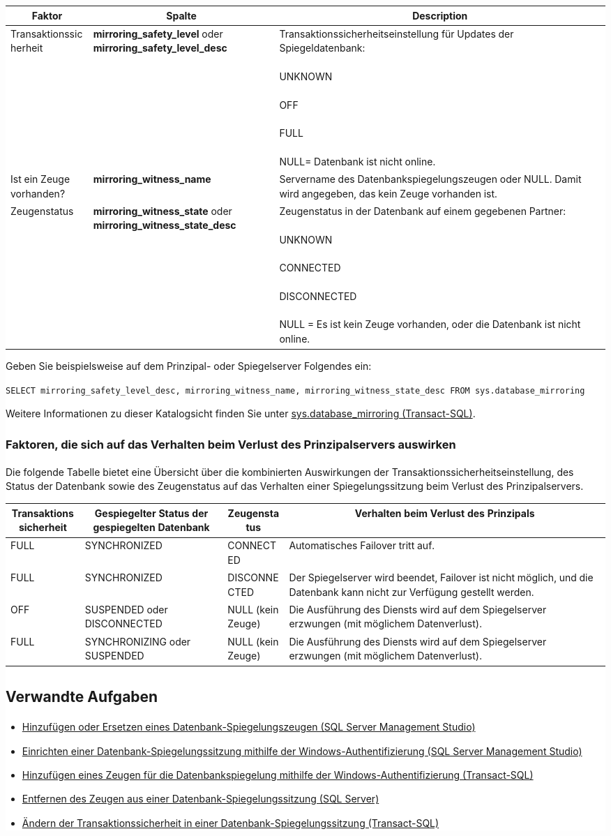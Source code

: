 |Faktor|Spalte|Description|  
|------------|-------------|-----------------|  
|Transaktionssicherheit|**mirroring_safety_level** oder **mirroring_safety_level_desc**|Transaktionssicherheitseinstellung für Updates der Spiegeldatenbank:<br /><br /> UNKNOWN<br /><br /> OFF<br /><br /> FULL<br /><br /> NULL= Datenbank ist nicht online.|  
|Ist ein Zeuge vorhanden?|**mirroring_witness_name**|Servername des Datenbankspiegelungszeugen oder NULL. Damit wird angegeben, das kein Zeuge vorhanden ist.|  
|Zeugenstatus|**mirroring_witness_state** oder **mirroring_witness_state_desc**|Zeugenstatus in der Datenbank auf einem gegebenen Partner:<br /><br /> UNKNOWN<br /><br /> CONNECTED<br /><br /> DISCONNECTED<br /><br /> NULL = Es ist kein Zeuge vorhanden, oder die Datenbank ist nicht online.|  
  
 Geben Sie beispielsweise auf dem Prinzipal- oder Spiegelserver Folgendes ein:  
  
```  
SELECT mirroring_safety_level_desc, mirroring_witness_name, mirroring_witness_state_desc FROM sys.database_mirroring  
```  
  
 Weitere Informationen zu dieser Katalogsicht finden Sie unter [sys.database_mirroring &#40;Transact-SQL&#41;](../../relational-databases/system-catalog-views/sys-database-mirroring-transact-sql.md).  
  
###  <a name="FactorsOnLossOfPrincipal"></a> Faktoren, die sich auf das Verhalten beim Verlust des Prinzipalservers auswirken  
 Die folgende Tabelle bietet eine Übersicht über die kombinierten Auswirkungen der Transaktionssicherheitseinstellung, des Status der Datenbank sowie des Zeugenstatus auf das Verhalten einer Spiegelungssitzung beim Verlust des Prinzipalservers.  
  
|Transaktionssicherheit|Gespiegelter Status der gespiegelten Datenbank|Zeugenstatus|Verhalten beim Verlust des Prinzipals|  
|------------------------|----------------------------------------|-------------------|-------------------------------------|  
|FULL|SYNCHRONIZED|CONNECTED|Automatisches Failover tritt auf.|  
|FULL|SYNCHRONIZED|DISCONNECTED|Der Spiegelserver wird beendet, Failover ist nicht möglich, und die Datenbank kann nicht zur Verfügung gestellt werden.|  
|OFF|SUSPENDED oder DISCONNECTED|NULL (kein Zeuge)|Die Ausführung des Diensts wird auf dem Spiegelserver erzwungen (mit möglichem Datenverlust).|  
|FULL|SYNCHRONIZING oder SUSPENDED|NULL (kein Zeuge)|Die Ausführung des Diensts wird auf dem Spiegelserver erzwungen (mit möglichem Datenverlust).|  
  
##  <a name="RelatedTasks"></a> Verwandte Aufgaben  
  
-   [Hinzufügen oder Ersetzen eines Datenbank-Spiegelungszeugen &#40;SQL Server Management Studio&#41;](../../database-engine/database-mirroring/add-or-replace-a-database-mirroring-witness-sql-server-management-studio.md)  
  
-   [Einrichten einer Datenbank-Spiegelungssitzung mithilfe der Windows-Authentifizierung &#40;SQL Server Management Studio&#41;](../../database-engine/database-mirroring/establish-database-mirroring-session-windows-authentication.md)  
  
-   [Hinzufügen eines Zeugen für die Datenbankspiegelung mithilfe der Windows-Authentifizierung &#40;Transact-SQL&#41;](../../database-engine/database-mirroring/add-a-database-mirroring-witness-using-windows-authentication-transact-sql.md)  
  
-   [Entfernen des Zeugen aus einer Datenbank-Spiegelungssitzung &#40;SQL Server&#41;](../../database-engine/database-mirroring/remove-the-witness-from-a-database-mirroring-session-sql-server.md)  
  
-   [Ändern der Transaktionssicherheit in einer Datenbank-Spiegelungssitzung &#40;Transact-SQL&#41;](../../database-engine/database-mirroring/change-transaction-safety-in-a-database-mirroring-session-transact-sql.md)  
  
